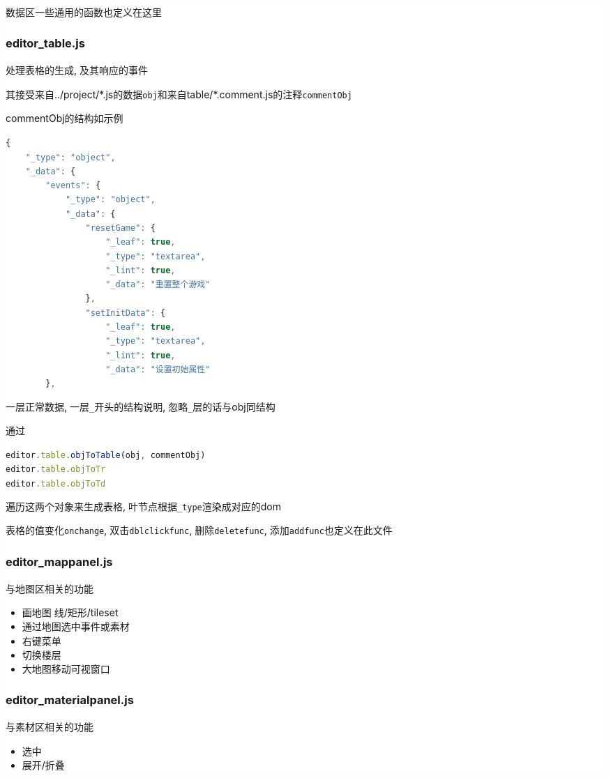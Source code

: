 数据区一些通用的函数也定义在这里

### editor_table.js

处理表格的生成, 及其响应的事件

其接受来自../project/\*.js的数据`obj`和来自table/\*.comment.js的注释`commentObj`

commentObj的结构如示例
``` js
{
	"_type": "object",
	"_data": {
		"events": {
			"_type": "object",
			"_data": {
				"resetGame": {
					"_leaf": true,
					"_type": "textarea",
					"_lint": true,
					"_data": "重置整个游戏"
				},
				"setInitData": {
					"_leaf": true,
					"_type": "textarea",
					"_lint": true,
					"_data": "设置初始属性"
        },
```
一层正常数据, 一层`_`开头的结构说明, 忽略`_`层的话与obj同结构

通过
``` js
editor.table.objToTable(obj, commentObj)
editor.table.objToTr
editor.table.objToTd
```
遍历这两个对象来生成表格, 叶节点根据`_type`渲染成对应的dom

表格的值变化`onchange`, 双击`dblclickfunc`, 删除`deletefunc`, 添加`addfunc`也定义在此文件

### editor_mappanel.js

与地图区相关的功能
+ 画地图 线/矩形/tileset
+ 通过地图选中事件或素材
+ 右键菜单
+ 切换楼层
+ 大地图移动可视窗口

### editor_materialpanel.js

与素材区相关的功能
+ 选中
+ 展开/折叠
